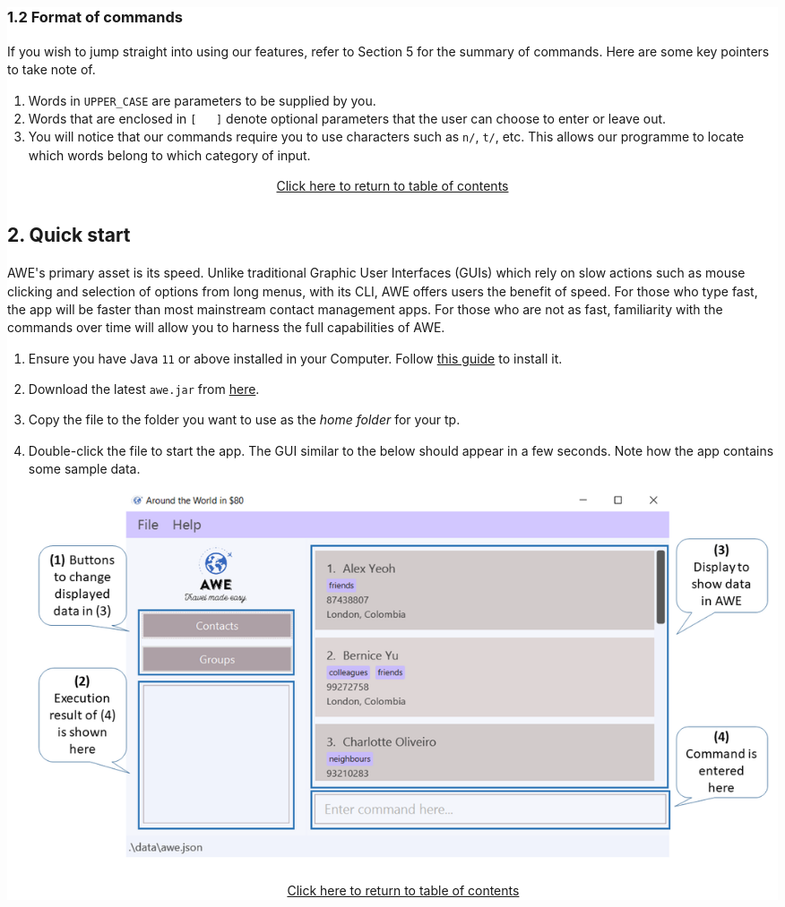 ### 1.2 Format of commands
If you wish to jump straight into using our features, refer to Section 5 for the summary of commands.
Here are some key pointers to take note of.
1. Words in `UPPER_CASE` are parameters to be supplied by you.
2. Words that are enclosed in `[   ]` denote optional parameters that the user can choose to enter or leave out.
3. You will notice that our commands require you to use characters such as `n/`, `t/`, etc. This allows our programme
to locate which words belong to which category of input.

<p align="center">
    <a href="#tableofcontents">Click here to return to table of contents</a>
</p>
<div style="page-break-after: always;"></div>

## **2. Quick start**
AWE's primary asset is its speed. Unlike traditional Graphic User Interfaces (GUIs) which rely on slow actions such as mouse clicking and selection of options from long menus, with its CLI, AWE offers users the benefit of speed.
For those who type fast, the app will be faster than most mainstream contact management apps.
For those who are not as fast, familiarity with the commands over time will allow you to harness the full capabilities of AWE.

1. Ensure you have Java `11` or above installed in your Computer. Follow [this guide](https://www.codejava.net/java-se/download-and-install-java-11-openjdk-and-oracle-jdk) to install it.

2. Download the latest `awe.jar` from [here](https://github.com/AY2122S1-CS2103T-F13-1/tp/releases).

3. Copy the file to the folder you want to use as the _home folder_ for your tp.

4. Double-click the file to start the app. The GUI similar to the below should appear in a few seconds. Note how the app contains some sample data.<br>
   ![Ui](images/AweUi.png)
    <p align="center">
        <a href="#tableofcontents">Click here to return to table of contents</a>
    </p>
    <div style="page-break-after: always;"></div>
